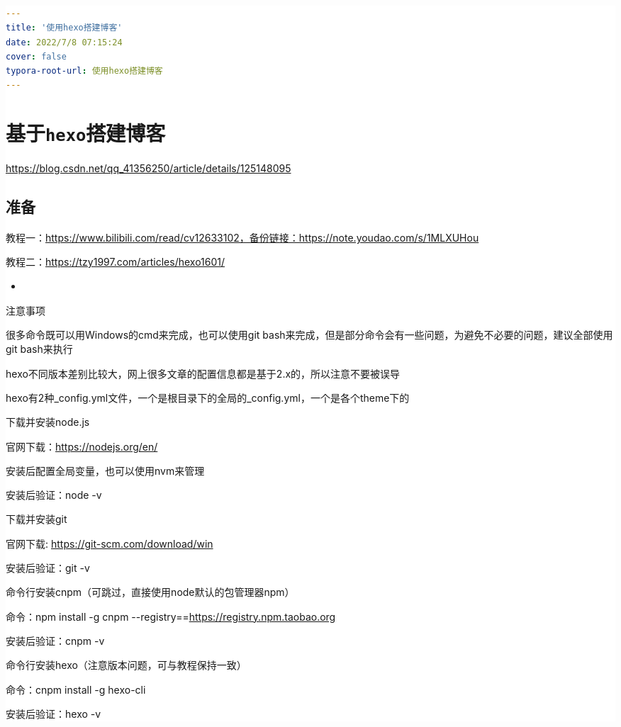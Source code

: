 ```yaml
---
title: '使用hexo搭建博客'
date: 2022/7/8 07:15:24
cover: false
typora-root-url: 使用hexo搭建博客
---
```




# 基于`hexo`搭建博客

https://blog.csdn.net/qq_41356250/article/details/125148095

## 准备

教程一：https://www.bilibili.com/read/cv12633102，备份链接：https://note.youdao.com/s/1MLXUHou

教程二：https://tzy1997.com/articles/hexo1601/

- 



注意事项

很多命令既可以用Windows的cmd来完成，也可以使用git bash来完成，但是部分命令会有一些问题，为避免不必要的问题，建议全部使用git bash来执行

hexo不同版本差别比较大，网上很多文章的配置信息都是基于2.x的，所以注意不要被误导

hexo有2种_config.yml文件，一个是根目录下的全局的_config.yml，一个是各个theme下的

下载并安装node.js

官网下载：https://nodejs.org/en/

安装后配置全局变量，也可以使用nvm来管理

安装后验证：node -v

下载并安装git

官网下载:  https://git-scm.com/download/win

安装后验证：git -v



命令行安装cnpm（可跳过，直接使用node默认的包管理器npm）

命令：npm install -g cnpm --registry==https://registry.npm.taobao.org

安装后验证：cnpm -v



命令行安装hexo（注意版本问题，可与教程保持一致）

命令：cnpm install -g hexo-cli

安装后验证：hexo  -v

